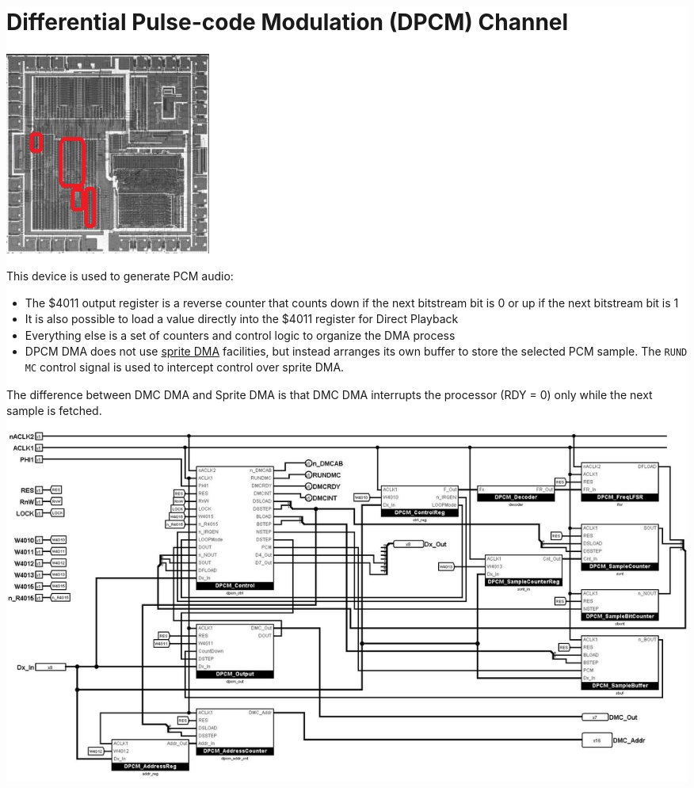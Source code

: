 # Differential Pulse-code Modulation (DPCM) Channel

![apu_locator_dpcm](/BreakingNESWiki/imgstore/apu/apu_locator_dpcm.jpg)

This device is used to generate PCM audio:
- The $4011 output register is a reverse counter that counts down if the next bitstream bit is 0 or up if the next bitstream bit is 1
- It is also possible to load a value directly into the $4011 register for Direct Playback
- Everything else is a set of counters and control logic to organize the DMA process
- DPCM DMA does not use [sprite DMA](dma.md) facilities, but instead arranges its own buffer to store the selected PCM sample. The `RUNDMC` control signal is used to intercept control over sprite DMA.

The difference between DMC DMA and Sprite DMA is that DMC DMA interrupts the processor (RDY = 0) only while the next sample is fetched.

![DMC](/BreakingNESWiki/imgstore/apu/DMC.jpg)

